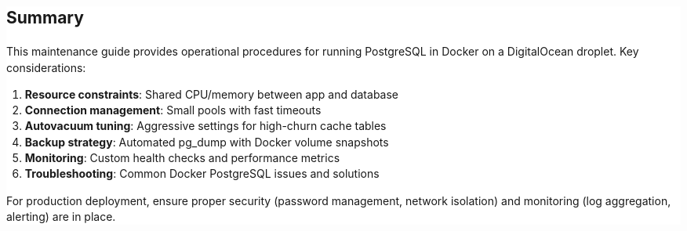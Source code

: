 
## Summary

This maintenance guide provides operational procedures for running PostgreSQL in Docker on a DigitalOcean droplet. Key considerations:

1. **Resource constraints**: Shared CPU/memory between app and database
2. **Connection management**: Small pools with fast timeouts
3. **Autovacuum tuning**: Aggressive settings for high-churn cache tables
4. **Backup strategy**: Automated pg_dump with Docker volume snapshots
5. **Monitoring**: Custom health checks and performance metrics
6. **Troubleshooting**: Common Docker PostgreSQL issues and solutions

For production deployment, ensure proper security (password management, network isolation) and monitoring (log aggregation, alerting) are in place.
